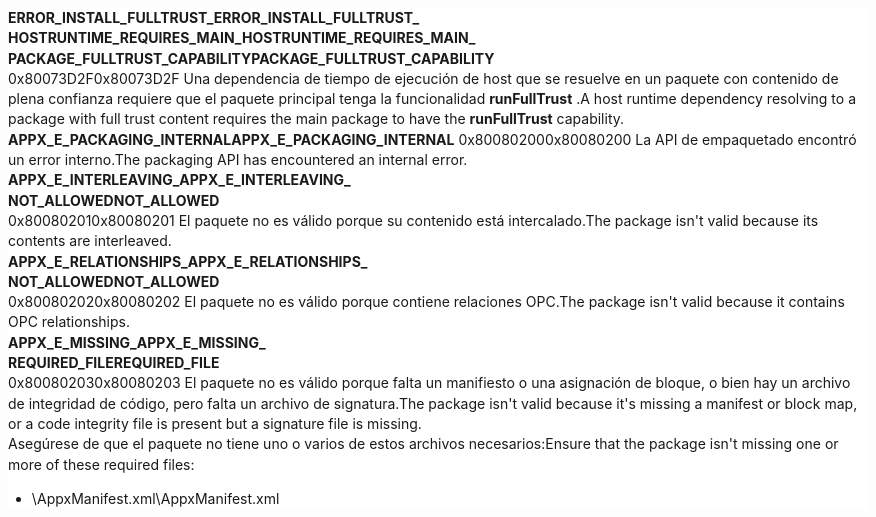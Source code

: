 <td><span data-ttu-id="a222d-457"><strong>ERROR_INSTALL_FULLTRUST_</strong></span><span class="sxs-lookup"><span data-stu-id="a222d-457"><strong>ERROR_INSTALL_FULLTRUST_</strong></span></span><br/> <span data-ttu-id="a222d-458"><strong>HOSTRUNTIME_REQUIRES_MAIN_</strong></span><span class="sxs-lookup"><span data-stu-id="a222d-458"><strong>HOSTRUNTIME_REQUIRES_MAIN_</strong></span></span><br/> <span data-ttu-id="a222d-459"><strong>PACKAGE_FULLTRUST_CAPABILITY</strong></span><span class="sxs-lookup"><span data-stu-id="a222d-459"><strong>PACKAGE_FULLTRUST_CAPABILITY</strong></span></span><br/></td>
<td><span data-ttu-id="a222d-460">0x80073D2F</span><span class="sxs-lookup"><span data-stu-id="a222d-460">0x80073D2F</span></span></td>
<td><span data-ttu-id="a222d-461">Una dependencia de tiempo de ejecución de host que se resuelve en un paquete con contenido de plena confianza requiere que el paquete principal tenga la funcionalidad <strong>runFullTrust</strong> .</span><span class="sxs-lookup"><span data-stu-id="a222d-461">A host runtime dependency resolving to a package with full trust content requires the main package to have the <strong>runFullTrust</strong> capability.</span></span><br/></td>
</tr>
<tr class="odd">
<td><span data-ttu-id="a222d-462"><strong>APPX_E_PACKAGING_INTERNAL</strong></span><span class="sxs-lookup"><span data-stu-id="a222d-462"><strong>APPX_E_PACKAGING_INTERNAL</strong></span></span></td>
<td><span data-ttu-id="a222d-463">0x80080200</span><span class="sxs-lookup"><span data-stu-id="a222d-463">0x80080200</span></span></td>
<td><span data-ttu-id="a222d-464">La API de empaquetado encontró un error interno.</span><span class="sxs-lookup"><span data-stu-id="a222d-464">The packaging API has encountered an internal error.</span></span><br/></td>
</tr>
<tr class="even">
<td><span data-ttu-id="a222d-465"><strong>APPX_E_INTERLEAVING_</strong></span><span class="sxs-lookup"><span data-stu-id="a222d-465"><strong>APPX_E_INTERLEAVING_</strong></span></span><br/> <span data-ttu-id="a222d-466"><strong>NOT_ALLOWED</strong></span><span class="sxs-lookup"><span data-stu-id="a222d-466"><strong>NOT_ALLOWED</strong></span></span><br/></td>
<td><span data-ttu-id="a222d-467">0x80080201</span><span class="sxs-lookup"><span data-stu-id="a222d-467">0x80080201</span></span></td>
<td><span data-ttu-id="a222d-468">El paquete no es válido porque su contenido está intercalado.</span><span class="sxs-lookup"><span data-stu-id="a222d-468">The package isn't valid because its contents are interleaved.</span></span><br/></td>
</tr>
<tr class="odd">
<td><span data-ttu-id="a222d-469"><strong>APPX_E_RELATIONSHIPS_</strong></span><span class="sxs-lookup"><span data-stu-id="a222d-469"><strong>APPX_E_RELATIONSHIPS_</strong></span></span><br/> <span data-ttu-id="a222d-470"><strong>NOT_ALLOWED</strong></span><span class="sxs-lookup"><span data-stu-id="a222d-470"><strong>NOT_ALLOWED</strong></span></span><br/></td>
<td><span data-ttu-id="a222d-471">0x80080202</span><span class="sxs-lookup"><span data-stu-id="a222d-471">0x80080202</span></span></td>
<td><span data-ttu-id="a222d-472">El paquete no es válido porque contiene relaciones OPC.</span><span class="sxs-lookup"><span data-stu-id="a222d-472">The package isn't valid because it contains OPC relationships.</span></span><br/></td>
</tr>
<tr class="even">
<td><span data-ttu-id="a222d-473"><strong>APPX_E_MISSING_</strong></span><span class="sxs-lookup"><span data-stu-id="a222d-473"><strong>APPX_E_MISSING_</strong></span></span><br/> <span data-ttu-id="a222d-474"><strong>REQUIRED_FILE</strong></span><span class="sxs-lookup"><span data-stu-id="a222d-474"><strong>REQUIRED_FILE</strong></span></span><br/></td>
<td><span data-ttu-id="a222d-475">0x80080203</span><span class="sxs-lookup"><span data-stu-id="a222d-475">0x80080203</span></span></td>
<td><span data-ttu-id="a222d-476">El paquete no es válido porque falta un manifiesto o una asignación de bloque, o bien hay un archivo de integridad de código, pero falta un archivo de signatura.</span><span class="sxs-lookup"><span data-stu-id="a222d-476">The package isn't valid because it's missing a manifest or block map, or a code integrity file is present but a signature file is missing.</span></span><br/> <span data-ttu-id="a222d-477">Asegúrese de que el paquete no tiene uno o varios de estos archivos necesarios:</span><span class="sxs-lookup"><span data-stu-id="a222d-477">Ensure that the package isn't missing one or more of these required files:</span></span><br/>
<ul>
<li><span data-ttu-id="a222d-478">\AppxManifest.xml</span><span class="sxs-lookup"><span data-stu-id="a222d-478">\AppxManifest.xml</span></span></li>